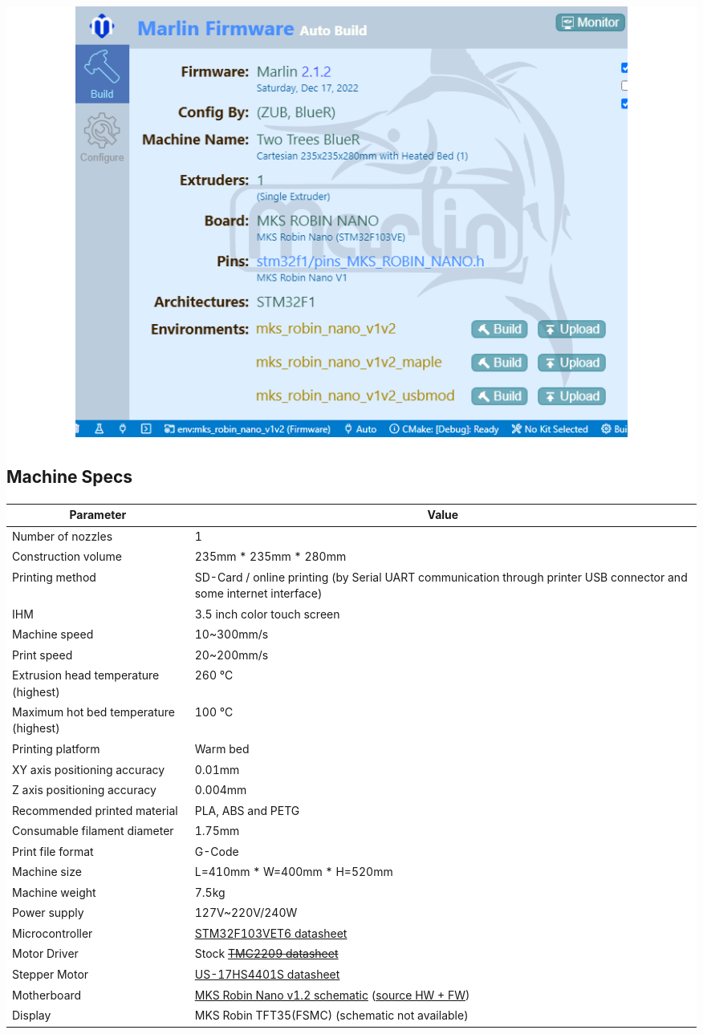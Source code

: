 <p align="center"><img src="https://github.com/petrzoufaly/Two-Trees-Bluer-3D-Printer/blob/master/Assets/VS_Code-ABMsettings.png" width="80%" height="80%"></p>

## Machine Specs
| Parameter | Value |
|--|--|
Number of nozzles|1|
Construction volume|235mm * 235mm * 280mm|
Printing method|SD-Card / online printing (by Serial UART communication through printer USB connector and some internet interface)|
IHM|3.5 inch color touch screen|
Machine speed|10~300mm/s|
Print speed|20~200mm/s|
Extrusion head temperature (highest)|260 °C|
Maximum hot bed temperature (highest)|100 °C|
Printing platform|Warm bed|
XY axis positioning accuracy|0.01mm|
Z axis positioning accuracy|0.004mm|
Recommended printed material|PLA, ABS and PETG|
Consumable filament diameter|1.75mm|
Print file format|G-Code|
Machine size|L=410mm * W=400mm * H=520mm|
Machine weight|7.5kg|
Power supply|127V~220V/240W|
Microcontroller|[STM32F103VET6 datasheet](https://github.com/petrzoufaly/Two-Trees-Bluer-3D-Printer/blob/master/Hardware/Motherboard/2.%20Datasheets/MCU/STM32F103VET6.pdf)|
Motor Driver|Stock ~~[TMC2209 datasheet](https://github.com/petrzoufaly/Two-Trees-Bluer-3D-Printer/blob/master/Hardware/Motherboard/2.%20Datasheets/Stepper%20Motor%20Driver/TMC2209.pdf)~~|
Stepper Motor|[US-17HS4401S datasheet](https://github.com/petrzoufaly/Two-Trees-Bluer-3D-Printer/blob/master/Hardware/Stepper%20Motors/US-17HS4401S.pdf)|
Motherboard|[MKS Robin Nano v1.2 schematic](https://github.com/petrzoufaly/Two-Trees-Bluer-3D-Printer/blob/master/Hardware/Motherboard/1.%20Schematic/MKS%20Robin%20Nano%20v1.2.pdf) ([source HW + FW](https://github.com/makerbase-mks/MKS-Robin-Nano-V1.X))|
Display|MKS Robin TFT35(FSMC) (schematic not available)|

